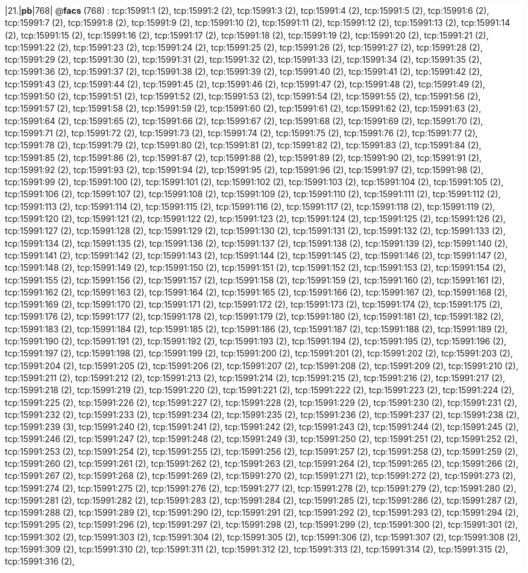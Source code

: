 |21.|__pb__|768| @__facs__ (768) : tcp:15991:1 (2), tcp:15991:2 (2), tcp:15991:3 (2), tcp:15991:4 (2), tcp:15991:5 (2), tcp:15991:6 (2), tcp:15991:7 (2), tcp:15991:8 (2), tcp:15991:9 (2), tcp:15991:10 (2), tcp:15991:11 (2), tcp:15991:12 (2), tcp:15991:13 (2), tcp:15991:14 (2), tcp:15991:15 (2), tcp:15991:16 (2), tcp:15991:17 (2), tcp:15991:18 (2), tcp:15991:19 (2), tcp:15991:20 (2), tcp:15991:21 (2), tcp:15991:22 (2), tcp:15991:23 (2), tcp:15991:24 (2), tcp:15991:25 (2), tcp:15991:26 (2), tcp:15991:27 (2), tcp:15991:28 (2), tcp:15991:29 (2), tcp:15991:30 (2), tcp:15991:31 (2), tcp:15991:32 (2), tcp:15991:33 (2), tcp:15991:34 (2), tcp:15991:35 (2), tcp:15991:36 (2), tcp:15991:37 (2), tcp:15991:38 (2), tcp:15991:39 (2), tcp:15991:40 (2), tcp:15991:41 (2), tcp:15991:42 (2), tcp:15991:43 (2), tcp:15991:44 (2), tcp:15991:45 (2), tcp:15991:46 (2), tcp:15991:47 (2), tcp:15991:48 (2), tcp:15991:49 (2), tcp:15991:50 (2), tcp:15991:51 (2), tcp:15991:52 (2), tcp:15991:53 (2), tcp:15991:54 (2), tcp:15991:55 (2), tcp:15991:56 (2), tcp:15991:57 (2), tcp:15991:58 (2), tcp:15991:59 (2), tcp:15991:60 (2), tcp:15991:61 (2), tcp:15991:62 (2), tcp:15991:63 (2), tcp:15991:64 (2), tcp:15991:65 (2), tcp:15991:66 (2), tcp:15991:67 (2), tcp:15991:68 (2), tcp:15991:69 (2), tcp:15991:70 (2), tcp:15991:71 (2), tcp:15991:72 (2), tcp:15991:73 (2), tcp:15991:74 (2), tcp:15991:75 (2), tcp:15991:76 (2), tcp:15991:77 (2), tcp:15991:78 (2), tcp:15991:79 (2), tcp:15991:80 (2), tcp:15991:81 (2), tcp:15991:82 (2), tcp:15991:83 (2), tcp:15991:84 (2), tcp:15991:85 (2), tcp:15991:86 (2), tcp:15991:87 (2), tcp:15991:88 (2), tcp:15991:89 (2), tcp:15991:90 (2), tcp:15991:91 (2), tcp:15991:92 (2), tcp:15991:93 (2), tcp:15991:94 (2), tcp:15991:95 (2), tcp:15991:96 (2), tcp:15991:97 (2), tcp:15991:98 (2), tcp:15991:99 (2), tcp:15991:100 (2), tcp:15991:101 (2), tcp:15991:102 (2), tcp:15991:103 (2), tcp:15991:104 (2), tcp:15991:105 (2), tcp:15991:106 (2), tcp:15991:107 (2), tcp:15991:108 (2), tcp:15991:109 (2), tcp:15991:110 (2), tcp:15991:111 (2), tcp:15991:112 (2), tcp:15991:113 (2), tcp:15991:114 (2), tcp:15991:115 (2), tcp:15991:116 (2), tcp:15991:117 (2), tcp:15991:118 (2), tcp:15991:119 (2), tcp:15991:120 (2), tcp:15991:121 (2), tcp:15991:122 (2), tcp:15991:123 (2), tcp:15991:124 (2), tcp:15991:125 (2), tcp:15991:126 (2), tcp:15991:127 (2), tcp:15991:128 (2), tcp:15991:129 (2), tcp:15991:130 (2), tcp:15991:131 (2), tcp:15991:132 (2), tcp:15991:133 (2), tcp:15991:134 (2), tcp:15991:135 (2), tcp:15991:136 (2), tcp:15991:137 (2), tcp:15991:138 (2), tcp:15991:139 (2), tcp:15991:140 (2), tcp:15991:141 (2), tcp:15991:142 (2), tcp:15991:143 (2), tcp:15991:144 (2), tcp:15991:145 (2), tcp:15991:146 (2), tcp:15991:147 (2), tcp:15991:148 (2), tcp:15991:149 (2), tcp:15991:150 (2), tcp:15991:151 (2), tcp:15991:152 (2), tcp:15991:153 (2), tcp:15991:154 (2), tcp:15991:155 (2), tcp:15991:156 (2), tcp:15991:157 (2), tcp:15991:158 (2), tcp:15991:159 (2), tcp:15991:160 (2), tcp:15991:161 (2), tcp:15991:162 (2), tcp:15991:163 (2), tcp:15991:164 (2), tcp:15991:165 (2), tcp:15991:166 (2), tcp:15991:167 (2), tcp:15991:168 (2), tcp:15991:169 (2), tcp:15991:170 (2), tcp:15991:171 (2), tcp:15991:172 (2), tcp:15991:173 (2), tcp:15991:174 (2), tcp:15991:175 (2), tcp:15991:176 (2), tcp:15991:177 (2), tcp:15991:178 (2), tcp:15991:179 (2), tcp:15991:180 (2), tcp:15991:181 (2), tcp:15991:182 (2), tcp:15991:183 (2), tcp:15991:184 (2), tcp:15991:185 (2), tcp:15991:186 (2), tcp:15991:187 (2), tcp:15991:188 (2), tcp:15991:189 (2), tcp:15991:190 (2), tcp:15991:191 (2), tcp:15991:192 (2), tcp:15991:193 (2), tcp:15991:194 (2), tcp:15991:195 (2), tcp:15991:196 (2), tcp:15991:197 (2), tcp:15991:198 (2), tcp:15991:199 (2), tcp:15991:200 (2), tcp:15991:201 (2), tcp:15991:202 (2), tcp:15991:203 (2), tcp:15991:204 (2), tcp:15991:205 (2), tcp:15991:206 (2), tcp:15991:207 (2), tcp:15991:208 (2), tcp:15991:209 (2), tcp:15991:210 (2), tcp:15991:211 (2), tcp:15991:212 (2), tcp:15991:213 (2), tcp:15991:214 (2), tcp:15991:215 (2), tcp:15991:216 (2), tcp:15991:217 (2), tcp:15991:218 (2), tcp:15991:219 (2), tcp:15991:220 (2), tcp:15991:221 (2), tcp:15991:222 (2), tcp:15991:223 (2), tcp:15991:224 (2), tcp:15991:225 (2), tcp:15991:226 (2), tcp:15991:227 (2), tcp:15991:228 (2), tcp:15991:229 (2), tcp:15991:230 (2), tcp:15991:231 (2), tcp:15991:232 (2), tcp:15991:233 (2), tcp:15991:234 (2), tcp:15991:235 (2), tcp:15991:236 (2), tcp:15991:237 (2), tcp:15991:238 (2), tcp:15991:239 (3), tcp:15991:240 (2), tcp:15991:241 (2), tcp:15991:242 (2), tcp:15991:243 (2), tcp:15991:244 (2), tcp:15991:245 (2), tcp:15991:246 (2), tcp:15991:247 (2), tcp:15991:248 (2), tcp:15991:249 (3), tcp:15991:250 (2), tcp:15991:251 (2), tcp:15991:252 (2), tcp:15991:253 (2), tcp:15991:254 (2), tcp:15991:255 (2), tcp:15991:256 (2), tcp:15991:257 (2), tcp:15991:258 (2), tcp:15991:259 (2), tcp:15991:260 (2), tcp:15991:261 (2), tcp:15991:262 (2), tcp:15991:263 (2), tcp:15991:264 (2), tcp:15991:265 (2), tcp:15991:266 (2), tcp:15991:267 (2), tcp:15991:268 (2), tcp:15991:269 (2), tcp:15991:270 (2), tcp:15991:271 (2), tcp:15991:272 (2), tcp:15991:273 (2), tcp:15991:274 (2), tcp:15991:275 (2), tcp:15991:276 (2), tcp:15991:277 (2), tcp:15991:278 (2), tcp:15991:279 (2), tcp:15991:280 (2), tcp:15991:281 (2), tcp:15991:282 (2), tcp:15991:283 (2), tcp:15991:284 (2), tcp:15991:285 (2), tcp:15991:286 (2), tcp:15991:287 (2), tcp:15991:288 (2), tcp:15991:289 (2), tcp:15991:290 (2), tcp:15991:291 (2), tcp:15991:292 (2), tcp:15991:293 (2), tcp:15991:294 (2), tcp:15991:295 (2), tcp:15991:296 (2), tcp:15991:297 (2), tcp:15991:298 (2), tcp:15991:299 (2), tcp:15991:300 (2), tcp:15991:301 (2), tcp:15991:302 (2), tcp:15991:303 (2), tcp:15991:304 (2), tcp:15991:305 (2), tcp:15991:306 (2), tcp:15991:307 (2), tcp:15991:308 (2), tcp:15991:309 (2), tcp:15991:310 (2), tcp:15991:311 (2), tcp:15991:312 (2), tcp:15991:313 (2), tcp:15991:314 (2), tcp:15991:315 (2), tcp:15991:316 (2),